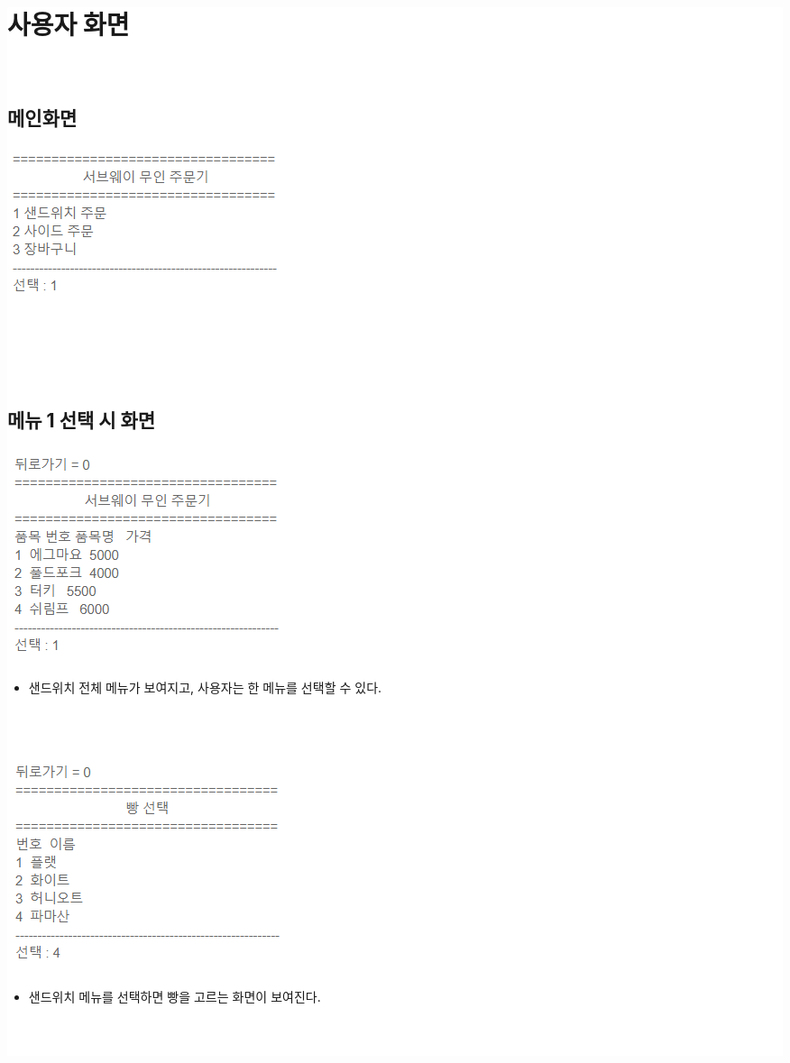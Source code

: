 # 사용자 화면  
<br> 

## 메인화면
![사용자화면1](./img/사용자화면1.png)  
<br>  
<br>
<br>

## 메뉴 1 선택 시 화면  
![사용자화면2](./img/사용자화면2.png)  
* 샌드위치 전체 메뉴가 보여지고, 사용자는 한 메뉴를 선택할 수 있다.    
<br>  
<br>

![사용자화면3](./img/사용자화면3.png)  
* 샌드위치 메뉴를 선택하면 빵을 고르는 화면이 보여진다.   
<br>  
<br>
